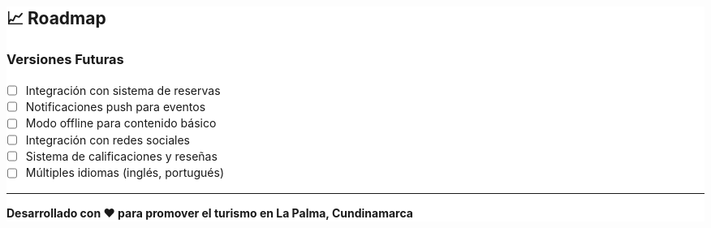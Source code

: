 ## 📈 Roadmap

### Versiones Futuras
- [ ] Integración con sistema de reservas
- [ ] Notificaciones push para eventos
- [ ] Modo offline para contenido básico
- [ ] Integración con redes sociales
- [ ] Sistema de calificaciones y reseñas
- [ ] Múltiples idiomas (inglés, portugués)

---

**Desarrollado con ❤️ para promover el turismo en La Palma, Cundinamarca**